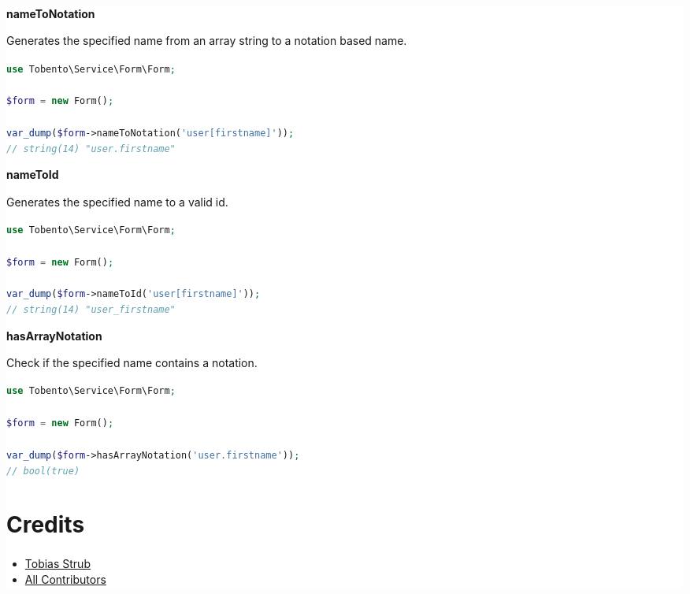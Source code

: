 **nameToNotation**

Generates the specified name from an array string to a notation based name.

```php
use Tobento\Service\Form\Form;

$form = new Form();

var_dump($form->nameToNotation('user[firstname]'));
// string(14) "user.firstname"
```

**nameToId**

Generates the specified name to a valid id.

```php
use Tobento\Service\Form\Form;

$form = new Form();

var_dump($form->nameToId('user[firstname]'));
// string(14) "user_firstname"
```

**hasArrayNotation**

Check if the specified name contains a notation.

```php
use Tobento\Service\Form\Form;

$form = new Form();

var_dump($form->hasArrayNotation('user.firstname'));
// bool(true)
```

# Credits

- [Tobias Strub](https://www.tobento.ch)
- [All Contributors](../../contributors)